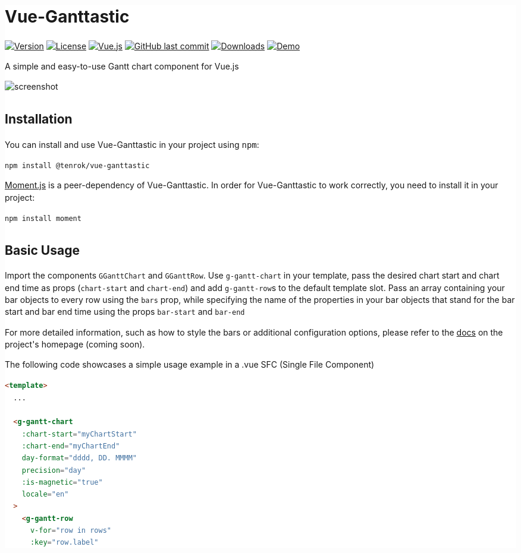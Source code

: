 # Vue-Ganttastic

[![Version](https://img.shields.io/npm/v/@tenrok/vue-ganttastic.svg)](https://www.npmjs.com/package/@tenrok/vue-ganttastic)
[![License](https://img.shields.io/npm/l/@tenrok/vue-ganttastic.svg)](https://github.com/tenrok/vue-ganttastic/blob/main/LICENSE)
[![Vue.js](https://img.shields.io/badge/vue-2.7.14-brightgreen.svg?logo=vue.js)](https://github.com/vuejs/vue)
[![GitHub last commit](https://img.shields.io/github/last-commit/tenrok/vue-ganttastic.svg)](https://github.com/tenrok/vue-ganttastic)
[![Downloads](https://img.shields.io/npm/dm/@tenrok/vue-ganttastic.svg)](https://npmcharts.com/compare/@tenrok/vue-ganttastic?minimal=true)
[![Demo](https://img.shields.io/badge/demo-demo-blue.svg)](https://tenrok.github.io/vue-ganttastic/)

A simple and easy-to-use Gantt chart component for Vue.js

![screenshot](https://user-images.githubusercontent.com/4740535/143231164-88cd538f-f4ff-4fc6-8cb0-a25f4bab465c.png)

## Installation

You can install and use Vue-Ganttastic in your project using <kbd>npm</kbd>:

```
npm install @tenrok/vue-ganttastic
```

[Moment.js](https://momentjs.com/) is a peer-dependency of Vue-Ganttastic. In order for Vue-Ganttastic to work correctly, you need to install it in your project:

```
npm install moment
```

## Basic Usage

Import the components `GGanttChart` and `GGanttRow`.
Use `g-gantt-chart` in your template, pass the desired chart start and chart end time as props (`chart-start` and `chart-end`) and add `g-gantt-row`s
to the default template slot.
Pass an array containing your bar objects to every row using the `bars` prop, while specifying the name of the properties in your bar objects that stand for the bar start and bar end time using the props `bar-start` and `bar-end`

For more detailed information, such as how to style the bars or additional configuration options, please refer to the [docs](https://infectoone.github.io/vue-ganttastic-homepage/#/docs) on the project's homepage (coming soon).

The following code showcases a simple usage example in a .vue SFC (Single File Component)


```html
<template>
  ...

  <g-gantt-chart
    :chart-start="myChartStart"
    :chart-end="myChartEnd"
    day-format="dddd, DD. MMMM"
    precision="day"
    :is-magnetic="true"
    locale="en"
  >
    <g-gantt-row
      v-for="row in rows"
      :key="row.label"
```